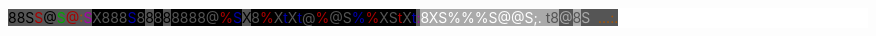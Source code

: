 <span style=";color:#000;background-color:#555">88S</span><span style=";color:#a00;background-color:#555">S</span><span style=";color:#000;background-color:#555">@</span><span style=";color:#0a0;background-color:#555">S</span><span style=";color:#a00;background-color:#555">@</span><span style=";color:#a50;background-color:#555">:</span><span style=";color:#a0a;background-color:#555">S</span><span style=";color:#555;background-color:#000">X888</span><span style=";color:#00a;background-color:#000">S</span><span style=";color:#555;background-color:#000">8</span><span style=";color:#000;background-color:#555">8</span><span style=";color:#555;background-color:#000">8</span><span style=";color:#000;background-color:#555">8</span><span style=";color:#555;background-color:#000">8888@</span><span style=";color:#a00;background-color:#000">%</span><span style=";color:#00a;background-color:#000">S</span><span style=";color:#000;background-color:#555">X</span><span style=";color:#555;background-color:#000">8</span><span style=";color:#a00;background-color:#000">%</span><span style=";color:#555;background-color:#000">X</span><span style=";color:#00a;background-color:#000">t</span><span style=";color:#555;background-color:#000">X</span><span style=";color:#00a;background-color:#000">t</span><span style=";color:#555;background-color:#000">@</span><span style=";color:#a00;background-color:#000">%</span><span style=";color:#555;background-color:#000">@S</span><span style=";color:#00a;background-color:#000">%</span><span style=";color:#a00;background-color:#000">%</span><span style=";color:#555;background-color:#000">XS</span><span style=";color:#a00;background-color:#000">t</span><span style=";color:#555;background-color:#000">X</span><span style=";color:#00a;background-color:#000">t</span><span style=";color:#a0a;background-color:#555">:</span><span style=";color:#fff;background-color:#aaa">8XS%%%S@@S;.</span><span style=";color:#555;background-color:#aaa">&#160;t8</span><span style=";color:#aaa;background-color:#555">@</span><span style=";color:#555;background-color:#aaa">8</span><span style=";color:#aaa;background-color:#555">S</span><span style=";color:#a50;background-color:#555">&#160;&#160;...:.</span><br />